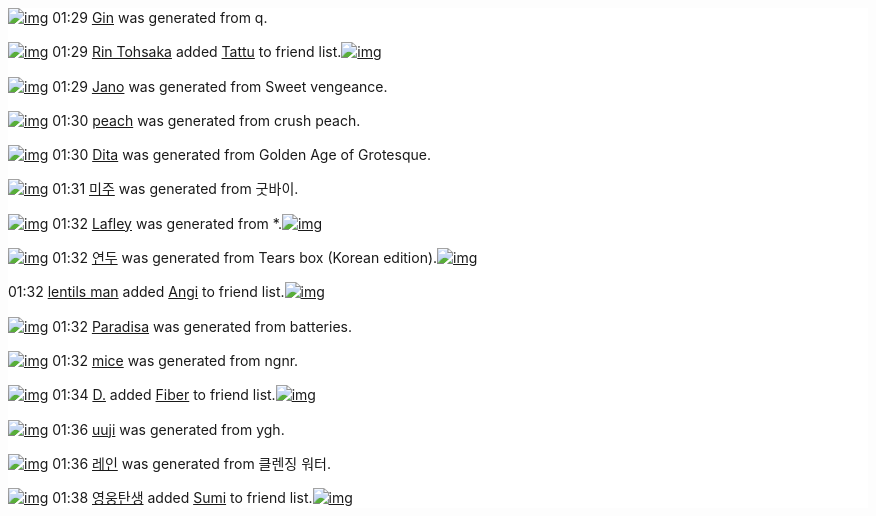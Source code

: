 [![img](http://www.deviantsart.com/20iprdb.png)](http://www.barcodekanojo.com/kanojo/3045102/Gin) 01:29 [Gin](http://www.barcodekanojo.com/kanojo/3045102/Gin) was generated from q.

[![img](http://www.deviantsart.com/17jagvd.jpeg)](http://www.barcodekanojo.com/user/452207/Rin%20Tohsaka) 01:29 [Rin Tohsaka](http://www.barcodekanojo.com/user/452207/Rin%20Tohsaka) added [Tattu](http://www.barcodekanojo.com/kanojo/2799811/Tattu) to friend list.[![img](http://www.deviantsart.com/3ddbt8u.png)](http://www.barcodekanojo.com/kanojo/2799811/Tattu)

[![img](http://www.deviantsart.com/4k58mk.png)](http://www.barcodekanojo.com/kanojo/3045103/Jano) 01:29 [Jano](http://www.barcodekanojo.com/kanojo/3045103/Jano) was generated from Sweet vengeance.

[![img](http://www.deviantsart.com/2r63i9u.png)](http://www.barcodekanojo.com/kanojo/3045104/peach) 01:30 [peach](http://www.barcodekanojo.com/kanojo/3045104/peach) was generated from crush peach.

[![img](http://www.deviantsart.com/1k381l7.png)](http://www.barcodekanojo.com/kanojo/3045105/Dita) 01:30 [Dita](http://www.barcodekanojo.com/kanojo/3045105/Dita) was generated from Golden Age of Grotesque.

[![img](http://www.deviantsart.com/2i6eise.png)](http://www.barcodekanojo.com/kanojo/3045106/%EB%AF%B8%EC%A3%BC) 01:31 [미주](http://www.barcodekanojo.com/kanojo/3045106/%EB%AF%B8%EC%A3%BC) was generated from 굿바이.

[![img](http://www.deviantsart.com/23dmumn.png)](http://www.barcodekanojo.com/kanojo/3045107/Lafley) 01:32 [Lafley](http://www.barcodekanojo.com/kanojo/3045107/Lafley) was generated from *.[![img](http://www.deviantsart.com/mr6q8t.jpeg)](http://www.barcodekanojo.com/product_images/barcode/5760500/1404750665/50x50x,P2A.jpg,qw=88,ah=88.pagespeed.ic.g9U9AHw5fx.jpg)

[![img](http://www.deviantsart.com/2nlkqbs.png)](http://www.barcodekanojo.com/kanojo/3045108/%EC%97%B0%EB%91%90) 01:32 [연두](http://www.barcodekanojo.com/kanojo/3045108/%EC%97%B0%EB%91%90) was generated from Tears box (Korean edition).[![img](http://www.deviantsart.com/2iqjrfj.jpeg)](http://www.barcodekanojo.com/product_images/barcode/5760501/1404750742/Tears%20box%20%28Korean%20edition%29.jpg)

01:32 [lentils man](http://www.barcodekanojo.com/user/474696/lentils%20man) added [Angi](http://www.barcodekanojo.com/kanojo/2825210/Angi) to friend list.[![img](http://www.deviantsart.com/29lps3.png)](http://www.barcodekanojo.com/kanojo/2825210/Angi)

[![img](http://www.deviantsart.com/3i6a126.png)](http://www.barcodekanojo.com/kanojo/3045109/Paradisa) 01:32 [Paradisa](http://www.barcodekanojo.com/kanojo/3045109/Paradisa) was generated from batteries.

[![img](http://www.deviantsart.com/2sc3ikh.png)](http://www.barcodekanojo.com/kanojo/3045110/mice) 01:32 [mice](http://www.barcodekanojo.com/kanojo/3045110/mice) was generated from ngnr.

[![img](http://www.deviantsart.com/2bu1fn4.jpeg)](http://www.barcodekanojo.com/user/442119/D.) 01:34 [D.](http://www.barcodekanojo.com/user/442119/D.) added [Fiber](http://www.barcodekanojo.com/kanojo/36644/Fiber) to friend list.[![img](http://www.deviantsart.com/22l4dte.png)](http://www.barcodekanojo.com/kanojo/36644/Fiber)

[![img](http://www.deviantsart.com/2us70tu.png)](http://www.barcodekanojo.com/kanojo/3045111/uuji) 01:36 [uuji](http://www.barcodekanojo.com/kanojo/3045111/uuji) was generated from ygh.

[![img](http://www.deviantsart.com/1cqf6r5.png)](http://www.barcodekanojo.com/kanojo/3045112/%EB%A0%88%EC%9D%B8) 01:36 [레인](http://www.barcodekanojo.com/kanojo/3045112/%EB%A0%88%EC%9D%B8) was generated from 클렌징 워터.

[![img](http://www.deviantsart.com/3vv5tbt.jpeg)](http://www.barcodekanojo.com/user/472177/%EC%98%81%EC%9B%85%ED%83%84%EC%83%9D) 01:38 [영웅탄생](http://www.barcodekanojo.com/user/472177/%EC%98%81%EC%9B%85%ED%83%84%EC%83%9D) added [Sumi](http://www.barcodekanojo.com/kanojo/7678/Sumi) to friend list.[![img](http://www.deviantsart.com/1rpiiva.png)](http://www.barcodekanojo.com/kanojo/7678/Sumi)
